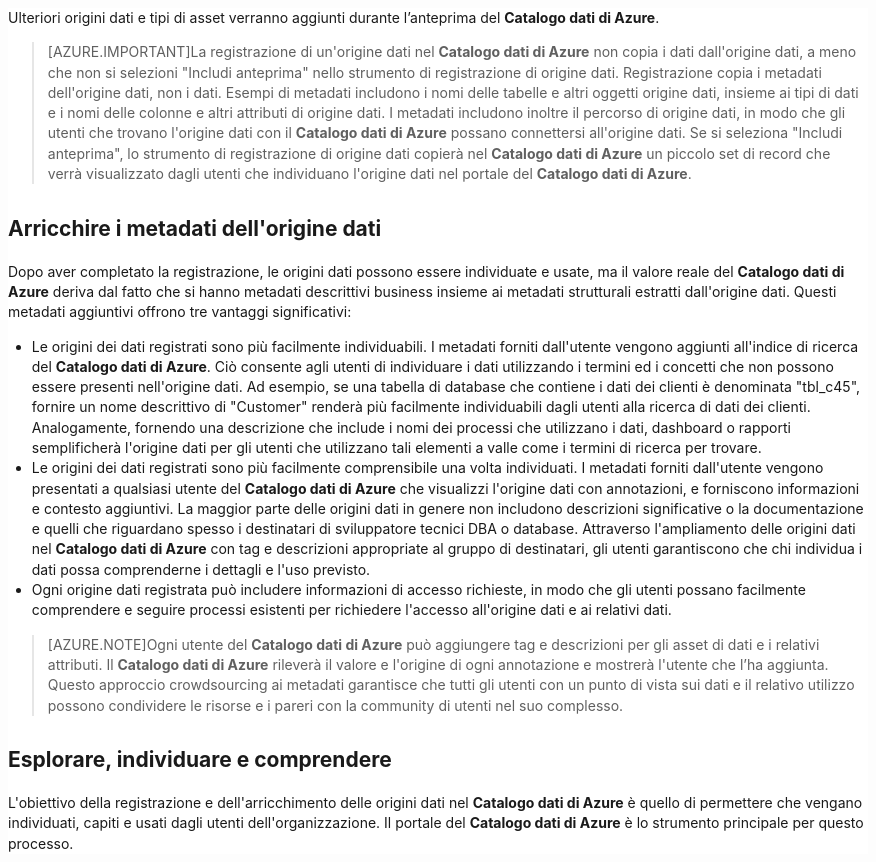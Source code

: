Ulteriori origini dati e tipi di asset verranno aggiunti durante l’anteprima del **Catalogo dati di Azure**.

> [AZURE.IMPORTANT]La registrazione di un'origine dati nel **Catalogo dati di Azure** non copia i dati dall'origine dati, a meno che non si selezioni "Includi anteprima" nello strumento di registrazione di origine dati. Registrazione copia i metadati dell'origine dati, non i dati. Esempi di metadati includono i nomi delle tabelle e altri oggetti origine dati, insieme ai tipi di dati e i nomi delle colonne e altri attributi di origine dati. I metadati includono inoltre il percorso di origine dati, in modo che gli utenti che trovano l'origine dati con il **Catalogo dati di Azure** possano connettersi all'origine dati. Se si seleziona "Includi anteprima", lo strumento di registrazione di origine dati copierà nel **Catalogo dati di Azure** un piccolo set di record che verrà visualizzato dagli utenti che individuano l'origine dati nel portale del **Catalogo dati di Azure**.

## Arricchire i metadati dell'origine dati

Dopo aver completato la registrazione, le origini dati possono essere individuate e usate, ma il valore reale del **Catalogo dati di Azure** deriva dal fatto che si hanno metadati descrittivi business insieme ai metadati strutturali estratti dall'origine dati. Questi metadati aggiuntivi offrono tre vantaggi significativi:

-	Le origini dei dati registrati sono più facilmente individuabili. I metadati forniti dall'utente vengono aggiunti all'indice di ricerca del **Catalogo dati di Azure**. Ciò consente agli utenti di individuare i dati utilizzando i termini ed i concetti che non possono essere presenti nell'origine dati. Ad esempio, se una tabella di database che contiene i dati dei clienti è denominata "tbl\_c45", fornire un nome descrittivo di "Customer" renderà più facilmente individuabili dagli utenti alla ricerca di dati dei clienti. Analogamente, fornendo una descrizione che include i nomi dei processi che utilizzano i dati, dashboard o rapporti semplificherà l'origine dati per gli utenti che utilizzano tali elementi a valle come i termini di ricerca per trovare.
-	Le origini dei dati registrati sono più facilmente comprensibile una volta individuati. I metadati forniti dall'utente vengono presentati a qualsiasi utente del **Catalogo dati di Azure** che visualizzi l'origine dati con annotazioni, e forniscono informazioni e contesto aggiuntivi. La maggior parte delle origini dati in genere non includono descrizioni significative o la documentazione e quelli che riguardano spesso i destinatari di sviluppatore tecnici DBA o database. Attraverso l'ampliamento delle origini dati nel **Catalogo dati di Azure** con tag e descrizioni appropriate al gruppo di destinatari, gli utenti garantiscono che chi individua i dati possa comprenderne i dettagli e l'uso previsto.
-  Ogni origine dati registrata può includere informazioni di accesso richieste, in modo che gli utenti possano facilmente comprendere e seguire processi esistenti per richiedere l'accesso all'origine dati e ai relativi dati.

> [AZURE.NOTE]Ogni utente del **Catalogo dati di Azure** può aggiungere tag e descrizioni per gli asset di dati e i relativi attributi. Il **Catalogo dati di Azure** rileverà il valore e l'origine di ogni annotazione e mostrerà l'utente che l’ha aggiunta. Questo approccio crowdsourcing ai metadati garantisce che tutti gli utenti con un punto di vista sui dati e il relativo utilizzo possono condividere le risorse e i pareri con la community di utenti nel suo complesso.

## Esplorare, individuare e comprendere

L'obiettivo della registrazione e dell'arricchimento delle origini dati nel **Catalogo dati di Azure** è quello di permettere che vengano individuati, capiti e usati dagli utenti dell'organizzazione. Il portale del **Catalogo dati di Azure** è lo strumento principale per questo processo.
